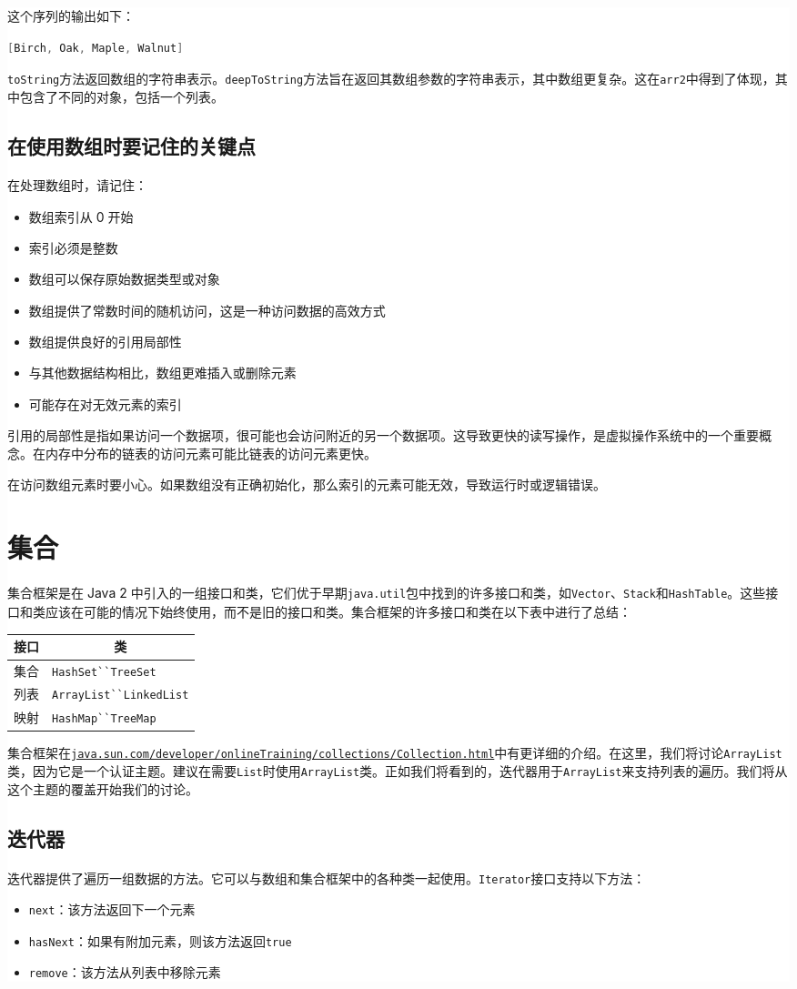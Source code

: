 这个序列的输出如下：

```java
[Birch, Oak, Maple, Walnut]

```

`toString`方法返回数组的字符串表示。`deepToString`方法旨在返回其数组参数的字符串表示，其中数组更复杂。这在`arr2`中得到了体现，其中包含了不同的对象，包括一个列表。

## 在使用数组时要记住的关键点

在处理数组时，请记住：

+   数组索引从 0 开始

+   索引必须是整数

+   数组可以保存原始数据类型或对象

+   数组提供了常数时间的随机访问，这是一种访问数据的高效方式

+   数组提供良好的引用局部性

+   与其他数据结构相比，数组更难插入或删除元素

+   可能存在对无效元素的索引

引用的局部性是指如果访问一个数据项，很可能也会访问附近的另一个数据项。这导致更快的读写操作，是虚拟操作系统中的一个重要概念。在内存中分布的链表的访问元素可能比链表的访问元素更快。

在访问数组元素时要小心。如果数组没有正确初始化，那么索引的元素可能无效，导致运行时或逻辑错误。

# 集合

集合框架是在 Java 2 中引入的一组接口和类，它们优于早期`java.util`包中找到的许多接口和类，如`Vector`、`Stack`和`HashTable`。这些接口和类应该在可能的情况下始终使用，而不是旧的接口和类。集合框架的许多接口和类在以下表中进行了总结：

| 接口 | 类 |
| --- | --- |
| 集合 | `HashSet``TreeSet` |
| 列表 | `ArrayList``LinkedList` |
| 映射 | `HashMap``TreeMap` |

集合框架在[`java.sun.com/developer/onlineTraining/collections/Collection.html`](http://java.sun.com/developer/onlineTraining/collections/Collection.html)中有更详细的介绍。在这里，我们将讨论`ArrayList`类，因为它是一个认证主题。建议在需要`List`时使用`ArrayList`类。正如我们将看到的，迭代器用于`ArrayList`来支持列表的遍历。我们将从这个主题的覆盖开始我们的讨论。

## 迭代器

迭代器提供了遍历一组数据的方法。它可以与数组和集合框架中的各种类一起使用。`Iterator`接口支持以下方法：

+   `next`：该方法返回下一个元素

+   `hasNext`：如果有附加元素，则该方法返回`true`

+   `remove`：该方法从列表中移除元素
